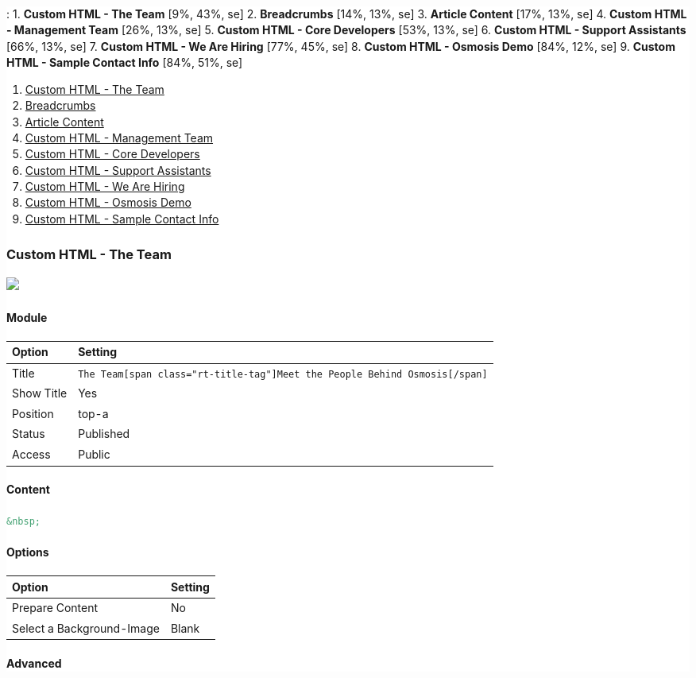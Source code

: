 :   1. **Custom HTML - The Team** [9%, 43%, se]
    2. **Breadcrumbs** [14%, 13%, se]
    3. **Article Content** [17%, 13%, se]
    4. **Custom HTML - Management Team** [26%, 13%, se]
    5. **Custom HTML - Core Developers** [53%, 13%, se]
    6. **Custom HTML - Support Assistants** [66%, 13%, se]
    7. **Custom HTML - We Are Hiring** [77%, 45%, se]
    8. **Custom HTML - Osmosis Demo** [84%, 12%, se]
    9. **Custom HTML - Sample Contact Info** [84%, 51%, se]

1. [Custom HTML - The Team](theteam.md#custom-html---the-team)
2. [Breadcrumbs](theteam.md#breadcrumbs)
3. [Article Content](theteam.md#mainbody)
4. [Custom HTML - Management Team](theteam.md#custom-html---management-team)
5. [Custom HTML - Core Developers](theteam.md#custom-html---core-developers)
6. [Custom HTML - Support Assistants](theteam.md#custom-html---support-assistants)
7. [Custom HTML - We Are Hiring](theteam.md#custom-html---we-are-hiring)
8. [Custom HTML - Osmosis Demo](theteam.md#custom-html---osmosis-demo)
9. [Custom HTML - Sample Contact Info](theteam.md#custom-html---sample-contact-info)

### Custom HTML - The Team

![][theteampage3]

#### Module

| Option      | Setting                                                                      |
| :---------- | :-----------                                                                 |
| Title       | `The Team[span class="rt-title-tag"]Meet the People Behind Osmosis[/span]` |
| Show Title  | Yes                                                                          |
| Position    | top-a                                                                        |
| Status      | Published                                                                    |
| Access      | Public                                                                       |

#### Content

~~~ .html
&nbsp;
~~~

#### Options

| Option                    | Setting     |
| :----------               | :---------- |
| Prepare Content           | No          |
| Select a Background-Image | Blank       |

#### Advanced


[theteampage]: assets/page_theteam.jpeg
[theteampage2]: assets/page_theteam_2.jpeg
[theteampage3]: assets/page_theteam_3.jpeg
[theteampage4]: assets/page_theteam_4.jpeg
[theteampage5]: assets/page_theteam_5.jpeg
[theteampage6]: assets/page_theteam_6.jpeg
[theteampage7]: assets/page_theteam_7.jpeg
[theteampage8]: assets/page_theteam_8.jpeg
[theteampage9]: assets/page_theteam_9.jpeg
[theteampage10]: assets/page_theteam_10.jpeg
[theteampage11]: assets/page_theteam_11.jpeg
